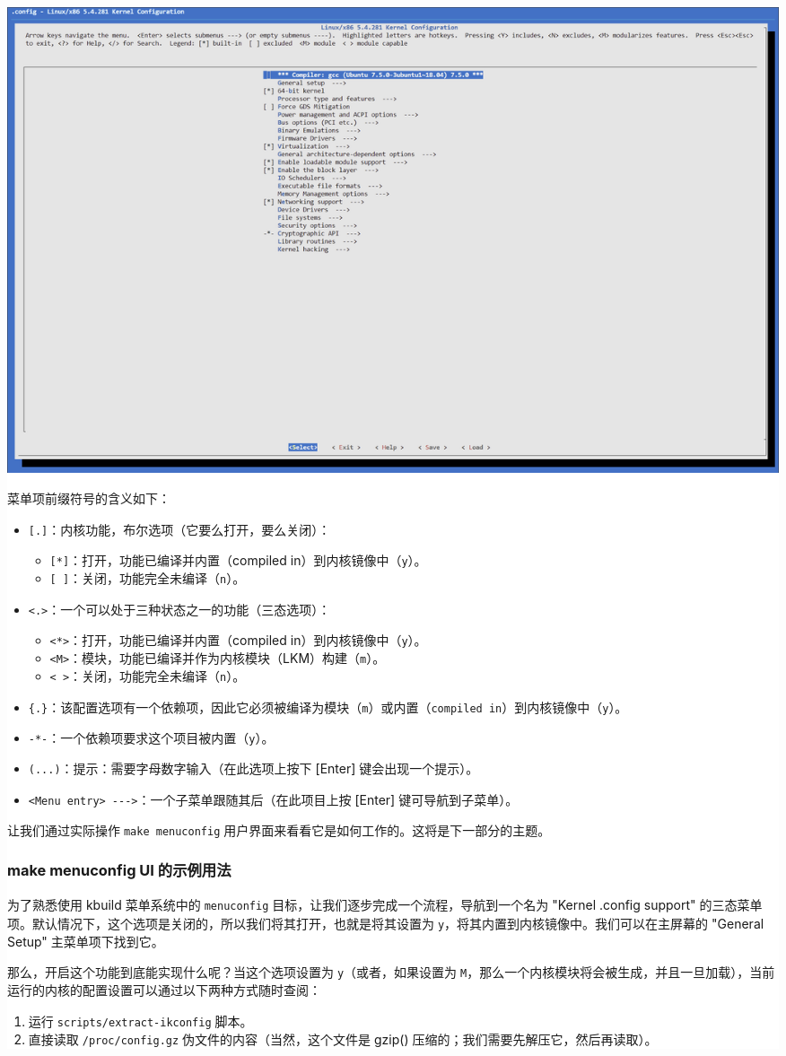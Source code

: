 ![image-20240818135222854](./images/image-20240818135222854.png)

菜单项前缀符号的含义如下：

- `[.]`：内核功能，布尔选项（它要么打开，要么关闭）：
  - `[*]`：打开，功能已编译并内置（compiled in）到内核镜像中（`y`）。
  - `[ ]`：关闭，功能完全未编译（`n`）。

- `<.>`：一个可以处于三种状态之一的功能（三态选项）：
  - `<*>`：打开，功能已编译并内置（compiled in）到内核镜像中（`y`）。
  - `<M>`：模块，功能已编译并作为内核模块（LKM）构建（`m`）。
  - `< >`：关闭，功能完全未编译（`n`）。

- `{.}`：该配置选项有一个依赖项，因此它必须被编译为模块（`m`）或内置（`compiled in`）到内核镜像中（`y`）。
- `-*-`：一个依赖项要求这个项目被内置（`y`）。
- `(...)`：提示：需要字母数字输入（在此选项上按下 [Enter] 键会出现一个提示）。
- `<Menu entry> --->`：一个子菜单跟随其后（在此项目上按 [Enter] 键可导航到子菜单）。

让我们通过实际操作 `make menuconfig` 用户界面来看看它是如何工作的。这将是下一部分的主题。

### make menuconfig UI 的示例用法

为了熟悉使用 kbuild 菜单系统中的 `menuconfig` 目标，让我们逐步完成一个流程，导航到一个名为 "Kernel .config support" 的三态菜单项。默认情况下，这个选项是关闭的，所以我们将其打开，也就是将其设置为 `y`，将其内置到内核镜像中。我们可以在主屏幕的 "General Setup" 主菜单项下找到它。

那么，开启这个功能到底能实现什么呢？当这个选项设置为 `y`（或者，如果设置为 `M`，那么一个内核模块将会被生成，并且一旦加载），当前运行的内核的配置设置可以通过以下两种方式随时查阅：

1. 运行 `scripts/extract-ikconfig` 脚本。
2. 直接读取 `/proc/config.gz` 伪文件的内容（当然，这个文件是 gzip() 压缩的；我们需要先解压它，然后再读取）。
